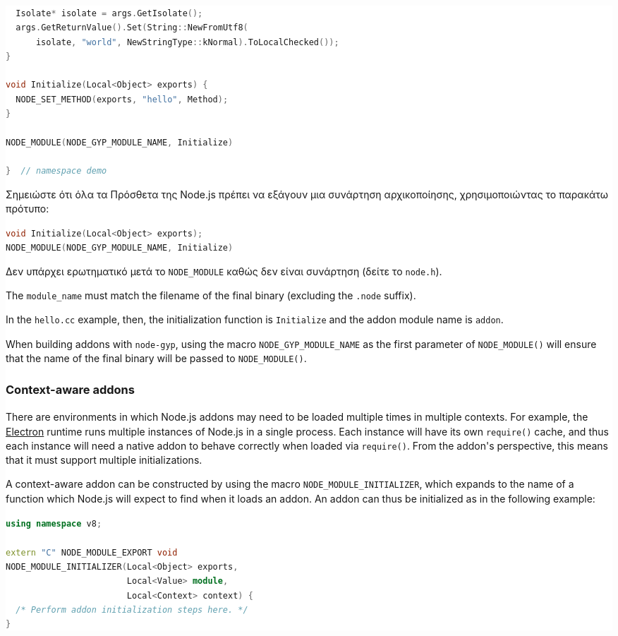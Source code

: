 ```cpp
  Isolate* isolate = args.GetIsolate();
  args.GetReturnValue().Set(String::NewFromUtf8(
      isolate, "world", NewStringType::kNormal).ToLocalChecked());
}

void Initialize(Local<Object> exports) {
  NODE_SET_METHOD(exports, "hello", Method);
}

NODE_MODULE(NODE_GYP_MODULE_NAME, Initialize)

}  // namespace demo
```

Σημειώστε ότι όλα τα Πρόσθετα της Node.js πρέπει να εξάγουν μια συνάρτηση αρχικοποίησης, χρησιμοποιώντας το παρακάτω πρότυπο:

```cpp
void Initialize(Local<Object> exports);
NODE_MODULE(NODE_GYP_MODULE_NAME, Initialize)
```

Δεν υπάρχει ερωτηματικό μετά το `NODE_MODULE` καθώς δεν είναι συνάρτηση (δείτε το `node.h`).

The `module_name` must match the filename of the final binary (excluding the `.node` suffix).

In the `hello.cc` example, then, the initialization function is `Initialize` and the addon module name is `addon`.

When building addons with `node-gyp`, using the macro `NODE_GYP_MODULE_NAME` as the first parameter of `NODE_MODULE()` will ensure that the name of the final binary will be passed to `NODE_MODULE()`.

### Context-aware addons

There are environments in which Node.js addons may need to be loaded multiple times in multiple contexts. For example, the [Electron](https://electronjs.org/) runtime runs multiple instances of Node.js in a single process. Each instance will have its own `require()` cache, and thus each instance will need a native addon to behave correctly when loaded via `require()`. From the addon's perspective, this means that it must support multiple initializations.

A context-aware addon can be constructed by using the macro `NODE_MODULE_INITIALIZER`, which expands to the name of a function which Node.js will expect to find when it loads an addon. An addon can thus be initialized as in the following example:

```cpp
using namespace v8;

extern "C" NODE_MODULE_EXPORT void
NODE_MODULE_INITIALIZER(Local<Object> exports,
                        Local<Value> module,
                        Local<Context> context) {
  /* Perform addon initialization steps here. */
}
```
